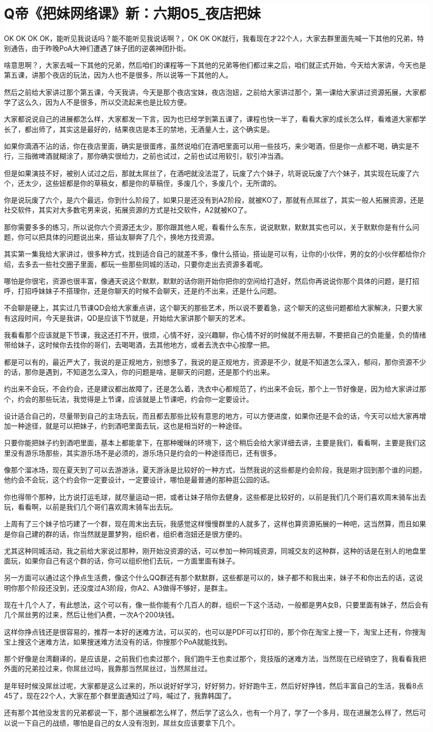 # Q帝《把妹网络课》新：六期05_夜店把妹

OK OK OK OK，能听见我说话吗？能不能听见我说话啊？，OK OK OK就行，我看现在才22个人，大家去群里面先喊一下其他的兄弟，特别通告，由于昨晚PoA大神们遭遇了妹子团的逆袭神团扑街。

啥意思啊？，大家去喊一下其他的兄弟，然后咱们的课程等一下其他的兄弟等他们都过来之后，咱们就正式开始，今天给大家讲，今天也是第五课，讲那个夜店的玩法，因为人也不是很多，所以说等一下其他的人。

然后之前给大家讲过那个第五课，今天我讲，今天是那个夜店宝妹，夜店泡妞，之前给大家讲过那个，第一课给大家讲过资源拓展，大家都学了这么久，因为人不是很多，所以交流起来也是比较方便。

大家都说说自己的进展都怎么样，大家都发一下言，因为也已经学到第五课了，课程也快一半了，看看大家的成长怎么样，看难道大家都学长了，都出师了，其实这是最好的，结果夜店是本王的禁地，无酒量人士，这个确实是。

如果你滴酒不沾的话，你在夜店里面，确实是很蛋疼，虽然说咱们在酒吧里面可以用一些技巧，来少喝酒，但是你一点都不喝，确实是不行，三指微啤酒就糊涂了，那你确实很给力，之前也试过，之前也试过用软引，软引冲当酒。

但是如果演技不好，被别人试过之后，那就太屌丝了，在酒吧就没法混了，玩废了六个妹子，坑哥说玩废了六个妹子，其实现在玩废了六个，还太少，这些妞都是你的草稿女，都是你的草稿侄，多废几个，多废几个，无所谓的。

你是说玩废了六个，是六个最远，你到什么阶段了，如果只是还没有到A2阶段，就被KO了，那就有点屌丝了，其实一般人拓展资源，还是社交软件，其实对大多数宅男来说，拓展资源的方式是社交软件，A2就被KO了。

那你需要多多的练习，所以说你六个资源还太少，那你跟其他人呢，看看什么东东，说说默默，默默其实也可以，关于默默你是有什么问题，你可以把具体的问题说出来，搭讪友聊奔了几个，换地方找资源。

其实第一集我给大家讲过，很多种方式，找到适合自己的就差不多，像什么搭讪，搭讪是可以有，让你的小伙伴，男的女的小伙伴都给你介绍，去多去一些社交圈子里面，都玩一些那些同城的活动，只要你走出去资源多着呢。

哪怕是你很宅，资源也很丰富，像通天说这个默默，默默的话你刚开始你把你的空间给打造好，然后你再说说你那个具体的问题，是打招呼，打招呼妹妹子不搭理你，还是你聊天的时候不会聊天，还是约不出来，还是什么问题。

不会聊是硬上，其实过几节课QD会给大家重点讲，这个聊天的那些艺术，所以说不要着急，这个聊天的这些问题都给大家解决，只要大家有这段时间，今天是我讲，QD是应该下节就是，开始给大家讲那个聊天的艺术。

我看看那个应该就是下节课，我这还打不开，很烦，心情不好，没兴趣聊，你心情不好的时候就不用去聊，不要把自己的负能量，负的情绪带给妹子，这时候你去找你的哥们，去喝喝酒，去其他地方，或者去洗衣中心按摩一把。

都是可以有的，最近严大了，我说的是正规地方，别想多了，我说的是正规地方，资源是不少，就是不知道怎么深入，郁闷，那你资源不少的话，那你是遇到，不知道怎么深入，你的问题是啥，是聊天的问题，还是那个约出来。

约出来不会玩，不会约会，还是建议都出故障了，还是怎么着，洗衣中心都规范了，约出来不会玩，那个上一节好像是，因为给大家讲过那个，约会的那些玩法，我觉得是上节课，应该就是上节课吧，约会你一定要设计。

设计适合自己的，尽量带到自己的主场去玩，而且都去那些比较有意思的地方，可以方便进度，如果你还是不会的话，今天可以给大家再增加一种途径，就是可以把妹子，约到酒吧里面去玩，这也是相当好的一种途径。

只要你能把妹子约到酒吧里面，基本上都能拿下，在那种暧昧的环境下，这个稍后会给大家详细去讲，主要是我们，看看啊，主要是我们这里没有游乐场那些，其实游乐场不是必须的，游乐场只是约会的一种途径而已，还有很多。

像那个溜冰场，现在夏天到了可以去游游泳，夏天游泳是比较好的一种方式，当然我说的这些都是约会阶段，我是刚才回到那个谁的问题，他约会不会玩，这个约会你一定要设计，一定要设计，哪怕是最普通的那种逛公园的话。

你也得带个那种，比方说打运毛球，就尽量运动一把，或者让妹子陪你去健身，这些都是比较好的，以前是我们几个哥们喜欢周末骑车出去玩，看看啊，以前是我们几个哥们喜欢周末骑车出去玩。

上周有了三个妹子恰巧建了一个群，现在周末出去玩，我感觉这样慢慢群里的人就多了，这样也算资源拓展的一种吧，这当然算，而且如果是你自己建的群的话，你当然就是噩梦狗，组织者，组织者泡妞还是很方便的。

尤其这种同城活动，我之前给大家说过那种，刚开始没资源的话，可以参加一种同城资源，同城交友的这种群，这种的话是在别人的地盘里面玩，如果你自己有这个群的话，你可以组织他们去玩，一方面里面有妹子。

另一方面可以通过这个挣点生活费，像这个什么QQ群还有那个默默群，这些都是可以的，妹子都不和我出来，妹子不和你出去的话，这说明你那个阶段还没到，还没度过A3阶段，你A2、A3做得不够好，是群主。

现在十几个人了，有此想法，这个可以有，像一些你能有个几百人的群，组织一下这个活动，一般都是男A女B，只要里面有妹子，然后会有几个屌丝男的过来，然后让他们A费，一次A个200块钱。

这样你挣点钱还是很容易的，推荐一本好的迷难方法，可以买的，也可以是PDF可以打印的，那个你在淘宝上搜一下，淘宝上还有，你搜淘宝上搜这个迷难方法，如果搜迷难方法没有的话，你搜那个PoA就能找到。

那个好像是台湾翻译的，是应该是，之前我们也卖过那个，我们跑牛王也卖过那个，竞技版的迷难方法，当然现在已经销空了，我看看我把外面的兄弟拉过来，你屌丝过吗，我靠那当然屌丝过，当然屌丝过。

是年轻时候没屌丝过呢，大家都是这么过来的，所以说好好学习，好好努力，好好跑牛王，然后好好挣钱，然后丰富自己的生活，我看8点45了，现在22个人，大家在那个群里面通知过了吗，喊过了，我靠韩国了。

还有那个其他没发言的兄弟都说一下，那个进展都怎么样了，然后学了这么久，也有一个月了，学了一个多月，现在进展怎么样了，然后可以说一下自己的战绩，哪怕是自己的女人没有泡到，屌丝女应该要拿下几个。
